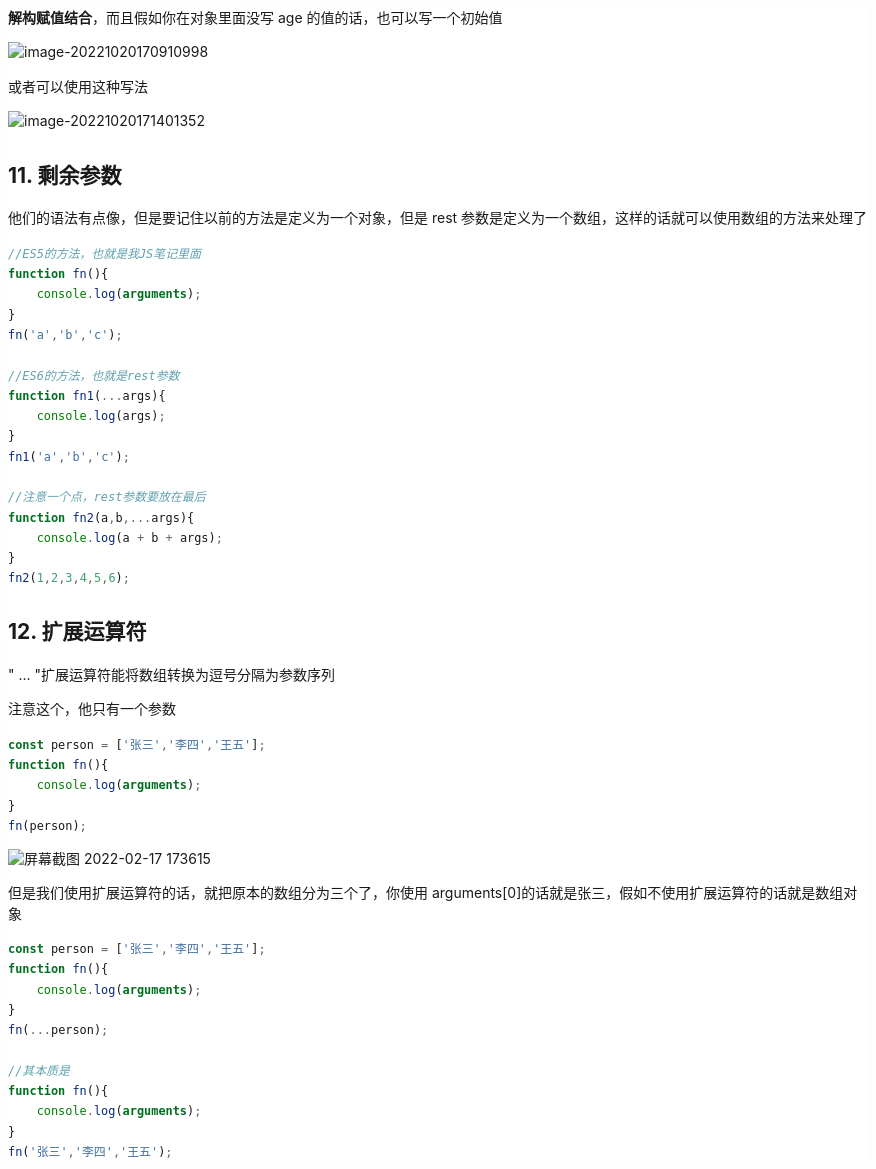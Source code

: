 **解构赋值结合**，而且假如你在对象里面没写 age 的值的话，也可以写一个初始值

![image-20221020170910998](https://knowledge-picture.oss-cn-wuhan-lr.aliyuncs.com/202405032317460.png)

或者可以使用这种写法

![image-20221020171401352](https://knowledge-picture.oss-cn-wuhan-lr.aliyuncs.com/202405032317506.png)

## 11. 剩余参数

他们的语法有点像，但是要记住以前的方法是定义为一个对象，但是 rest 参数是定义为一个数组，这样的话就可以使用数组的方法来处理了

```javascript
//ES5的方法，也就是我JS笔记里面
function fn(){
	console.log(arguments);
}
fn('a','b','c');

//ES6的方法，也就是rest参数
function fn1(...args){
	console.log(args);
}
fn1('a','b','c');

//注意一个点，rest参数要放在最后
function fn2(a,b,...args){
    console.log(a + b + args);
}
fn2(1,2,3,4,5,6);
```

## 12. 扩展运算符

" ... "扩展运算符能将数组转换为逗号分隔为参数序列

注意这个，他只有一个参数

```javascript
const person = ['张三','李四','王五'];
function fn(){
	console.log(arguments);
}
fn(person);
```

![屏幕截图 2022-02-17 173615](https://knowledge-picture.oss-cn-wuhan-lr.aliyuncs.com/202405032317529.png)

但是我们使用扩展运算符的话，就把原本的数组分为三个了，你使用 arguments[0]的话就是张三，假如不使用扩展运算符的话就是数组对象

```javascript
const person = ['张三','李四','王五'];
function fn(){
	console.log(arguments);
}
fn(...person);

//其本质是
function fn(){
	console.log(arguments);
}
fn('张三','李四','王五');
```


  [name + " zs"]: "key可以拼接",
